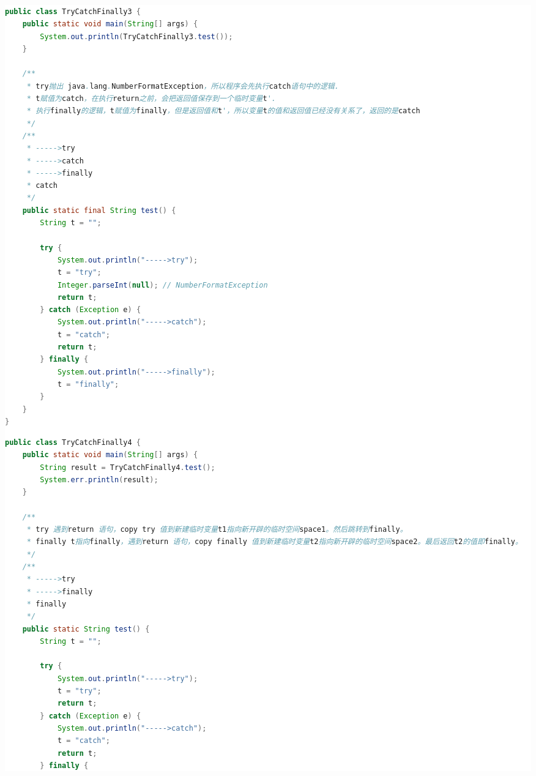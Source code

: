 ```java
public class TryCatchFinally3 {
    public static void main(String[] args) {
        System.out.println(TryCatchFinally3.test());
    }

    /**
     * try抛出 java.lang.NumberFormatException，所以程序会先执行catch语句中的逻辑.
     * t赋值为catch，在执行return之前，会把返回值保存到一个临时变量t'.
     * 执行finally的逻辑，t赋值为finally，但是返回值和t'，所以变量t的值和返回值已经没有关系了，返回的是catch
     */
    /**
     * ----->try
     * ----->catch
     * ----->finally
     * catch
     */
    public static final String test() {
        String t = "";

        try {
            System.out.println("----->try");
            t = "try";
            Integer.parseInt(null); // NumberFormatException
            return t;
        } catch (Exception e) {
            System.out.println("----->catch");
            t = "catch";
            return t;
        } finally {
            System.out.println("----->finally");
            t = "finally";
        }
    }
}
```

```java
public class TryCatchFinally4 {
    public static void main(String[] args) {
        String result = TryCatchFinally4.test();
        System.err.println(result);
    }

    /**
     * try 遇到return 语句，copy try 值到新建临时变量t1指向新开辟的临时空间space1。然后跳转到finally。
     * finally t指向finally，遇到return 语句，copy finally 值到新建临时变量t2指向新开辟的临时空间space2。最后返回t2的值即finally。
     */
    /**
     * ----->try
     * ----->finally
     * finally
     */
    public static String test() {
        String t = "";

        try {
            System.out.println("----->try");
            t = "try";
            return t;
        } catch (Exception e) {
            System.out.println("----->catch");
            t = "catch";
            return t;
        } finally {
```